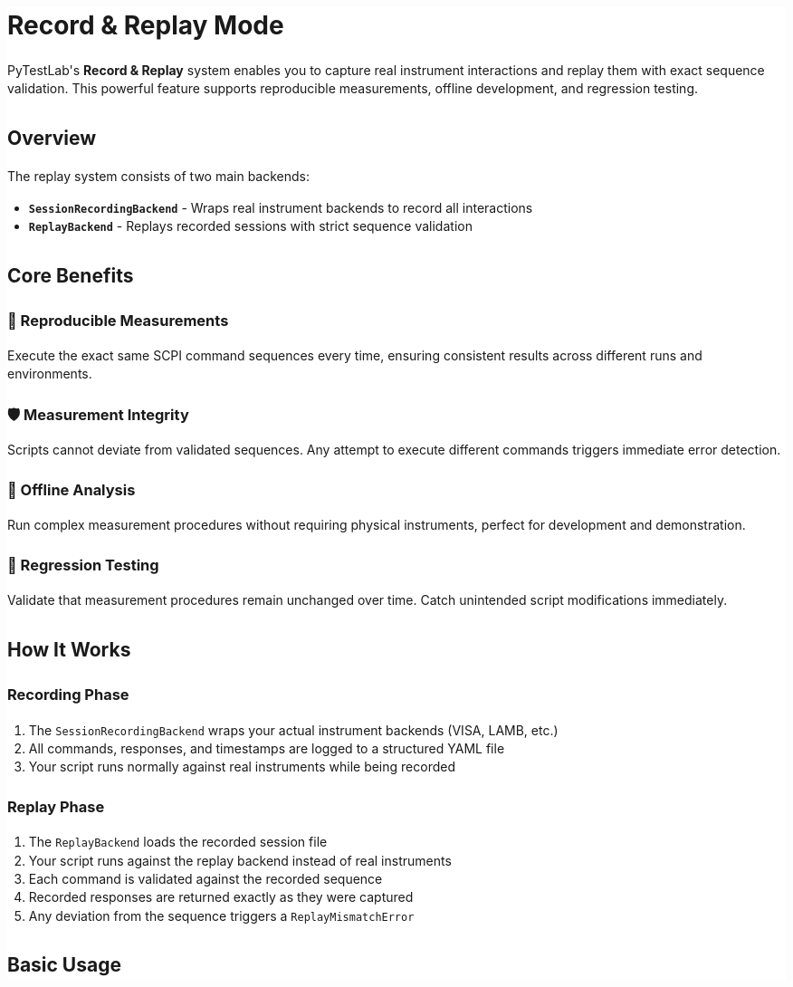# Record & Replay Mode

PyTestLab's **Record & Replay** system enables you to capture real instrument interactions and replay them with exact sequence validation. This powerful feature supports reproducible measurements, offline development, and regression testing.

## Overview

The replay system consists of two main backends:

- **`SessionRecordingBackend`** - Wraps real instrument backends to record all interactions
- **`ReplayBackend`** - Replays recorded sessions with strict sequence validation

## Core Benefits

### 🎯 Reproducible Measurements
Execute the exact same SCPI command sequences every time, ensuring consistent results across different runs and environments.

### 🛡️ Measurement Integrity  
Scripts cannot deviate from validated sequences. Any attempt to execute different commands triggers immediate error detection.

### 🔬 Offline Analysis
Run complex measurement procedures without requiring physical instruments, perfect for development and demonstration.

### 🧪 Regression Testing
Validate that measurement procedures remain unchanged over time. Catch unintended script modifications immediately.

## How It Works

### Recording Phase
1. The `SessionRecordingBackend` wraps your actual instrument backends (VISA, LAMB, etc.)
2. All commands, responses, and timestamps are logged to a structured YAML file
3. Your script runs normally against real instruments while being recorded

### Replay Phase  
1. The `ReplayBackend` loads the recorded session file
2. Your script runs against the replay backend instead of real instruments
3. Each command is validated against the recorded sequence
4. Recorded responses are returned exactly as they were captured
5. Any deviation from the sequence triggers a `ReplayMismatchError`

## Basic Usage
